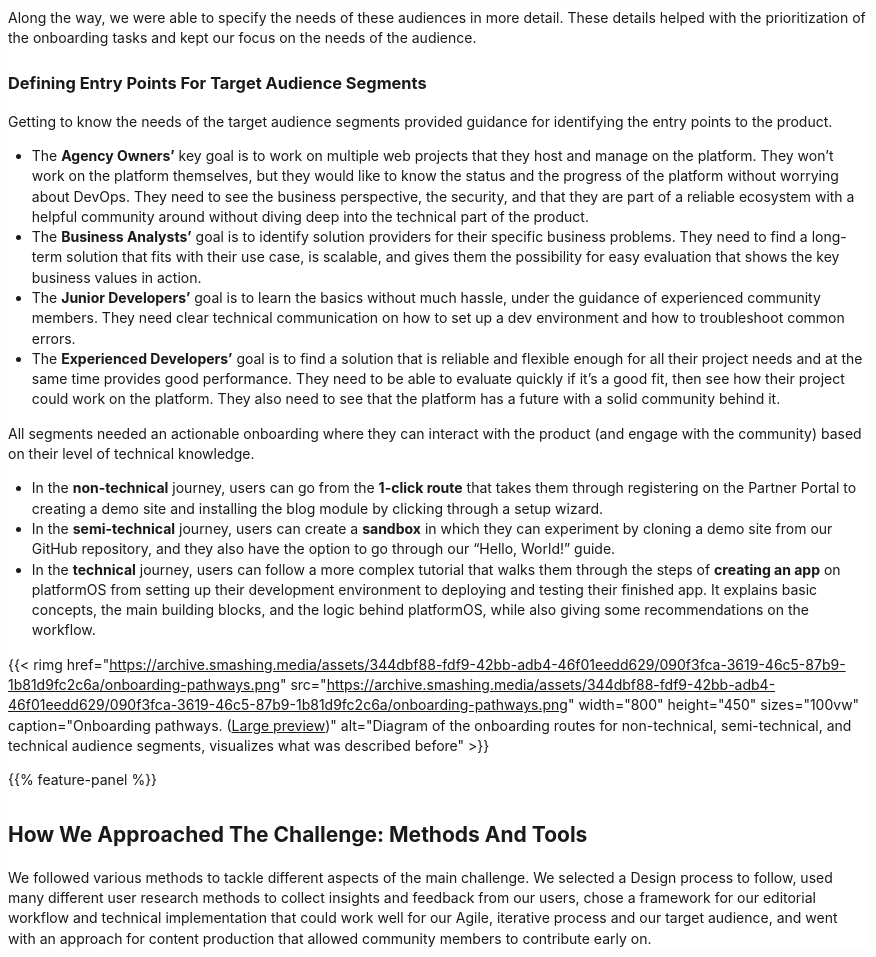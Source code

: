 Along the way, we were able to specify the needs of these audiences in more detail. These details helped with the prioritization of the onboarding tasks and kept our focus on the needs of the audience. 

### Defining Entry Points For Target Audience Segments  

Getting to know the needs of the target audience segments provided guidance for identifying the entry points to the product.

- The **Agency Owners’** key goal is to work on multiple web projects that they host and manage on the platform. They won’t work on the platform themselves, but they would like to know the status and the progress of the platform without worrying about DevOps. They need to see the business perspective, the security, and that they are part of a reliable ecosystem with a helpful community around without diving deep into the technical part of the product.
- The **Business Analysts’** goal is to identify solution providers for their specific business problems. They need to find a long-term solution that fits with their use case, is scalable, and gives them the possibility for easy evaluation that shows the key business values in action.
- The **Junior Developers’** goal is to learn the basics without much hassle, under the guidance of experienced community members. They need clear technical communication on how to set up a dev environment and how to troubleshoot common errors.
- The **Experienced Developers’** goal is to find a solution that is reliable and flexible enough for all their project needs and at the same time provides good performance. They need to be able to evaluate quickly if it’s a good fit, then see how their project could work on the platform. They also need to see that the platform has a future with a solid community behind it.

All segments needed an actionable onboarding where they can interact with the product (and engage with the community) based on their level of technical knowledge. 

- In the **non-technical** journey, users can go from the **1-click route** that takes them through registering on the Partner Portal to creating a demo site and installing the blog module by clicking through a setup wizard.
- In the **semi-technical** journey, users can create a **sandbox** in which they can experiment by cloning a demo site from our GitHub repository, and they also have the option to go through our “Hello, World!” guide.
- In the **technical** journey, users can follow a more complex tutorial that walks them through the steps of **creating an app** on platformOS from setting up their development environment to deploying and testing their finished app. It explains basic concepts, the main building blocks, and the logic behind platformOS, while also giving some recommendations on the workflow.

{{< rimg href="https://archive.smashing.media/assets/344dbf88-fdf9-42bb-adb4-46f01eedd629/090f3fca-3619-46c5-87b9-1b81d9fc2c6a/onboarding-pathways.png" src="https://archive.smashing.media/assets/344dbf88-fdf9-42bb-adb4-46f01eedd629/090f3fca-3619-46c5-87b9-1b81d9fc2c6a/onboarding-pathways.png" width="800" height="450" sizes="100vw" caption="Onboarding pathways. (<a href='https://archive.smashing.media/assets/344dbf88-fdf9-42bb-adb4-46f01eedd629/090f3fca-3619-46c5-87b9-1b81d9fc2c6a/onboarding-pathways.png'>Large preview</a>)" alt="Diagram of the onboarding routes for non-technical, semi-technical, and technical audience segments, visualizes what was described before" >}}

{{% feature-panel %}} 

## How We Approached The Challenge: Methods And Tools

We followed various methods to tackle different aspects of the main challenge. We selected a Design process to follow, used many different user research methods to collect insights and feedback from our users, chose a framework for our editorial workflow and technical implementation that could work well for our Agile, iterative process and our target audience, and went with an approach for content production that allowed community members to contribute early on. 
